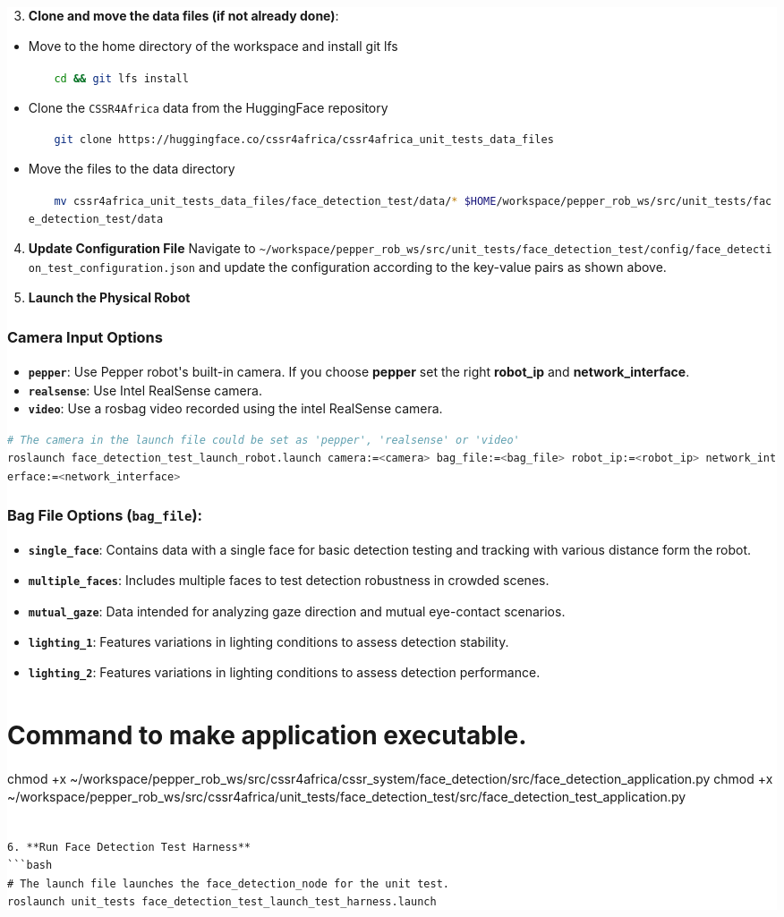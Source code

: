 3. **Clone and move the data files (if not already done)**:
  - Move to the home directory of the workspace and install git lfs
    ```bash 
        cd && git lfs install
      ```
  - Clone the `CSSR4Africa` data from the HuggingFace repository
    ```bash 
        git clone https://huggingface.co/cssr4africa/cssr4africa_unit_tests_data_files
      ```
  - Move the files to the data directory
    ```bash 
        mv cssr4africa_unit_tests_data_files/face_detection_test/data/* $HOME/workspace/pepper_rob_ws/src/unit_tests/face_detection_test/data
      ```

4. **Update Configuration File**
  Navigate to `~/workspace/pepper_rob_ws/src/unit_tests/face_detection_test/config/face_detection_test_configuration.json` and update the configuration according to the key-value pairs as shown above.

5. **Launch the Physical Robot**
### Camera Input Options

- **`pepper`**: Use Pepper robot's built-in camera. If you choose **pepper** set the right **robot_ip** and **network_interface**. 
- **`realsense`**: Use Intel RealSense camera.
- **`video`**: Use a rosbag video recorded using the intel RealSense camera. 

```bash
# The camera in the launch file could be set as 'pepper', 'realsense' or 'video'
roslaunch face_detection_test_launch_robot.launch camera:=<camera> bag_file:=<bag_file> robot_ip:=<robot_ip> network_interface:=<network_interface>
```

### Bag File Options (`bag_file`):

- **`single_face`**: Contains data with a single face for basic detection testing and tracking with various distance form the robot.
- **`multiple_faces`**: Includes multiple faces to test detection robustness in crowded scenes.
- **`mutual_gaze`**: Data intended for analyzing gaze direction and mutual eye-contact scenarios.
- **`lighting_1`**: Features variations in lighting conditions to assess detection stability.
- **`lighting_2`**: Features variations in lighting conditions to 
assess detection performance.


  ```bash
# Command to make application executable.  
chmod +x ~/workspace/pepper_rob_ws/src/cssr4africa/cssr_system/face_detection/src/face_detection_application.py
chmod +x ~/workspace/pepper_rob_ws/src/cssr4africa/unit_tests/face_detection_test/src/face_detection_test_application.py
```

6. **Run Face Detection Test Harness**
```bash
# The launch file launches the face_detection_node for the unit test.
roslaunch unit_tests face_detection_test_launch_test_harness.launch
```
